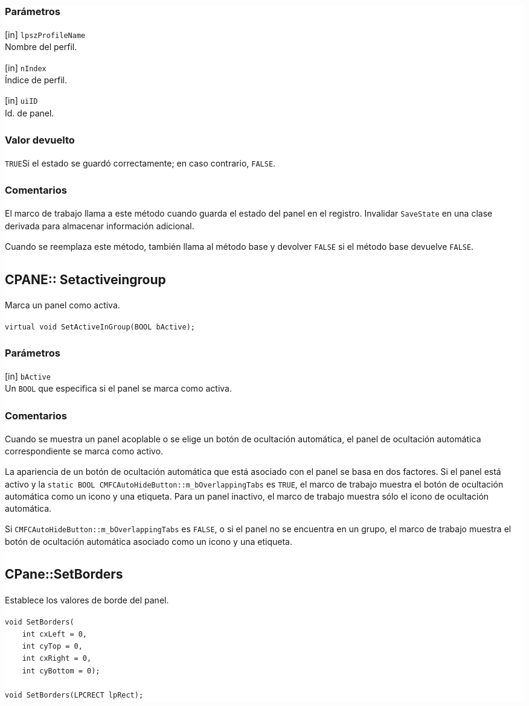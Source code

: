 ### <a name="parameters"></a>Parámetros  
 [in] `lpszProfileName`  
 Nombre del perfil.  
  
 [in] `nIndex`  
 Índice de perfil.  
  
 [in] `uiID`  
 Id. de panel.  
  
### <a name="return-value"></a>Valor devuelto  
 `TRUE`Si el estado se guardó correctamente; en caso contrario, `FALSE`.  
  
### <a name="remarks"></a>Comentarios  
 El marco de trabajo llama a este método cuando guarda el estado del panel en el registro. Invalidar `SaveState` en una clase derivada para almacenar información adicional.  
  
 Cuando se reemplaza este método, también llama al método base y devolver `FALSE` si el método base devuelve `FALSE`.  
  
##  <a name="setactiveingroup"></a>CPANE:: Setactiveingroup  
 Marca un panel como activa.  
  
```  
virtual void SetActiveInGroup(BOOL bActive);
```  
  
### <a name="parameters"></a>Parámetros  
 [in] `bActive`  
 Un `BOOL` que especifica si el panel se marca como activa.  
  
### <a name="remarks"></a>Comentarios  
 Cuando se muestra un panel acoplable o se elige un botón de ocultación automática, el panel de ocultación automática correspondiente se marca como activo.  
  
 La apariencia de un botón de ocultación automática que está asociado con el panel se basa en dos factores. Si el panel está activo y la `static BOOL CMFCAutoHideButton::m_bOverlappingTabs` es `TRUE`, el marco de trabajo muestra el botón de ocultación automática como un icono y una etiqueta. Para un panel inactivo, el marco de trabajo muestra sólo el icono de ocultación automática.  
  
 Si `CMFCAutoHideButton::m_bOverlappingTabs` es `FALSE`, o si el panel no se encuentra en un grupo, el marco de trabajo muestra el botón de ocultación automática asociado como un icono y una etiqueta.  
  
##  <a name="setborders"></a>CPane::SetBorders  
 Establece los valores de borde del panel.  
  
```  
void SetBorders(
    int cxLeft = 0,  
    int cyTop = 0,  
    int cxRight = 0,  
    int cyBottom = 0);  
  
void SetBorders(LPCRECT lpRect);
```  
  
